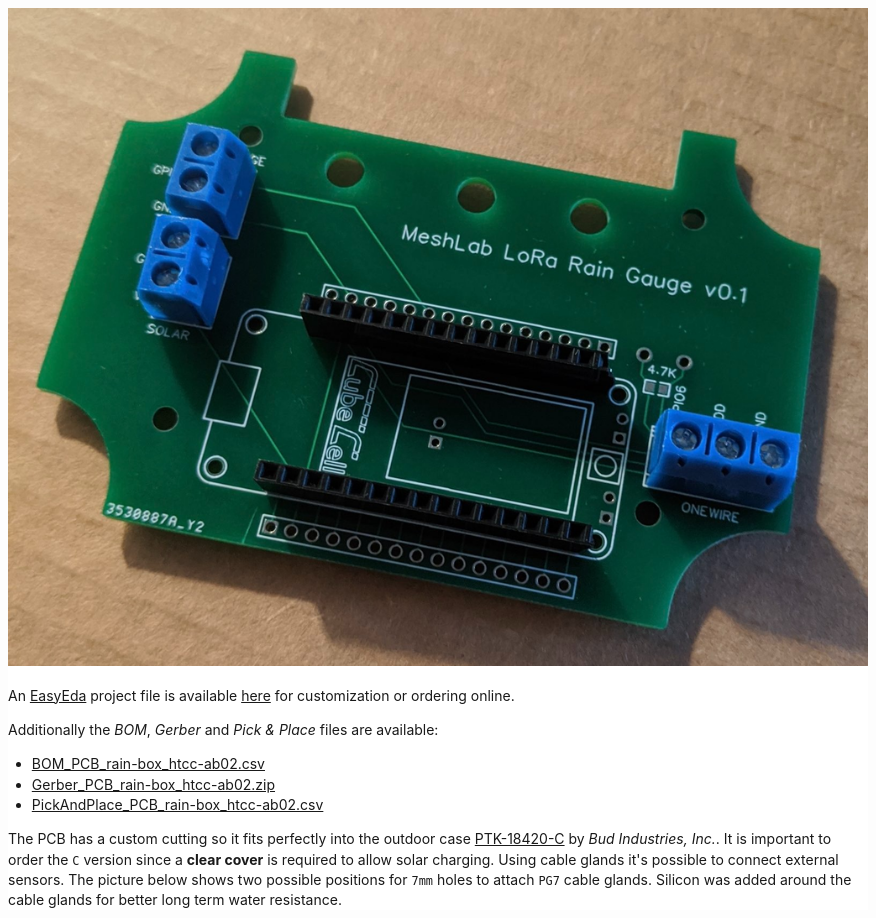 ![Custom Rain Gauge Assembled](img/pcb_rain-box-real.png)

An [EasyEda][easyeda] project file is available
[here](files/rain-box_htcc-ab02-v0.3.zip) for customization or ordering
online.

Additionally the *BOM*, *Gerber* and *Pick & Place* files are available:

* [BOM_PCB_rain-box_htcc-ab02.csv](files/BOM_PCB_rain-box_htcc-ab02.csv)
* [Gerber_PCB_rain-box_htcc-ab02.zip](files/Gerber_PCB_rain-box_htcc-ab02.zip)
* [PickAndPlace_PCB_rain-box_htcc-ab02.csv](files/PickAndPlace_PCB_rain-box_htcc-ab02.csv)

The PCB has a custom cutting so it fits perfectly into the outdoor case
[PTK-18420-C][case] by *Bud Industries, Inc.*. It is important to order the `C`
version since a **clear cover** is required to allow solar charging. Using cable
glands it's possible to connect external sensors. The picture below shows two
possible positions for `7mm` holes to attach `PG7` cable glands. Silicon was
added around the cable glands for better long term water resistance.


[arduino-reference]: https://www.arduino.cc/reference/en/
[cubecell-repository]: https://github.com/HelTecAutomation/CubeCell-Arduino/tree/master/libraries
[owsproject]: https://openweatherstation.com/ows/index.php#wifi-and-cell-phone-network
[dfrobot]: https://www.dfrobot.com/blog-465.html
[onset-corp]: https://www.onsetcomp.com/support/application_solutions/weather-station-kits/
[board-pinout]: files/heltec_htcc-ab01_pinout.pdf
[board-plus-pinout]: files/heltec_htcc-ab02_pinout.pdf
[module-plus-pinout]: files/heltec_htcc-am02_pinout.pdf
[arduino]: https://www.arduino.cc/
[heltec]: https://heltec.org/proudct_center/lora/cubecell/
[i2c]: https://www.arduino.cc/en/reference/wire
[ttig]: https://www.thethingsindustries.com/docs/gateways/thethingsindoorgateway/
[m00]: https://heltec.org/project/ht-m00/
[m00-docs]: https://heltec-automation-docs.readthedocs.io/en/latest/gateway/ht-m00/connect_to_server.html
[ttnmapper]: https://ttnmapper.org/
[860]: https://mikrotik.com/product/wap_lr8_kit
[900]: https://mikrotik.com/product/wap_lr9_kit
[bread]: https://en.wikipedia.org/wiki/Breadboard
[easyeda]: easyeda.com/
[case]: https://www.budind.com/product/nema-ip-rated-boxes/ptk-series-fiberglass-box/ptk-18240-2/#group=series-products&external_dimensions_group=0&internal_dimensions=0&cover_style_group=0
[hobo]: https://www.onsetcomp.com/products/data-loggers/rg3/
[ds18b20]: https://www.adafruit.com/product/381
[misol]: https://www.amazon.com/MISOL-Spare-weather-station-measure/dp/B00QDMBXUA/
[librepcb]: https://librepcb.org/download/
[kicad]: https://www.kicad.org
[easyeda-docs]: https://docs.easyeda.com/en/FAQ/Editor/index.html
[easyeda-video]: https://www.youtube.com/channel/UCRoMhHNzl7tMW8pFsdJGUIA/videos
[nam1]: https://nam1.cloud.thethings.network/console/
[grogdata]: https://grogdata.soest.hawaii.edu/staging/nodepage/node-301/
[mqtt]: https://mqtt.org
[jsonlines]: https://jsonlines.org/
[ide]: https://www.arduino.cc/en/software/
[pio]: https://docs.platformio.org/en/latest//core/installation.html
[registry]: https://platformio.org/lib
[github-influxdb]: https://github.com/influxdata/influxdb/
[influxdb-install]: https://docs.influxdata.com/influxdb/v1.8/introduction/install/
[telegraf-install]: https://docs.influxdata.com/telegraf/v1.19/introduction/installation/
[datasources]: https://grafana.com/docs/grafana/latest/datasources/
[panel]: https://grafana.com/docs/grafana/latest/panels/add-a-panel/
[raspbian]: https://www.raspberrypi.org/downloads/raspbian/
[grafana-debian]: https://grafana.com/docs/grafana/latest/installation/debian/
[mydevices]: https://developers.mydevices.com/cayenne/features/
[llp]: https://developers.mydevices.com/cayenne/docs/lora/#lora-cayenne-low-power-payload
[cats]: https://github.com/ElectronicCats/CayenneLPP/
[cats-api]: https://github.com/ElectronicCats/CayenneLPP/blob/master/API.md#methods-add
[py]: https://github.com/smlng/pycayennelpp
[cayenne-docs]: https://developers.mydevices.com/cayenne/docs/lora/#lora-cayenne-low-power-payload-reference-implementation-cayenne-lpp-cc-constants-definitions
[ipso]: https://technical.openmobilealliance.org/OMNA/LwM2M/LwM2MRegistry.html#extlabel
[decoder]: https://github.com/ElectronicCats/CayenneLPP/tree/master/decoders
[softwareserial]: https://www.arduino.cc/en/Reference/SoftwareSerialConstructor
[distance]: https://www.maxbotix.com/documents/HRXL-MaxSonar-WR_Datasheet.pdf
[hobo]: https://www.onsetcomp.com/products/data-loggers/rg3/
[misol]: https://www.amazon.com/MISOL-Spare-weather-station-measure/dp/B00QDMBXUA/
[curve]: https://vegetronix.com/Products/VH400/VH400-Piecewise-Curve.phtml
[vh400]: https://vegetronix.com/Products/VH400/
[temperature]: https://www.adafruit.com/product/381
[its]: https://www.hawaii.edu/its/
[pure]: https://github.com/sandeepmistry/arduino-LoRa
[davis]: https://www.davisinstruments.com/products/anemometer-for-vantage-pro2-vantage-pro